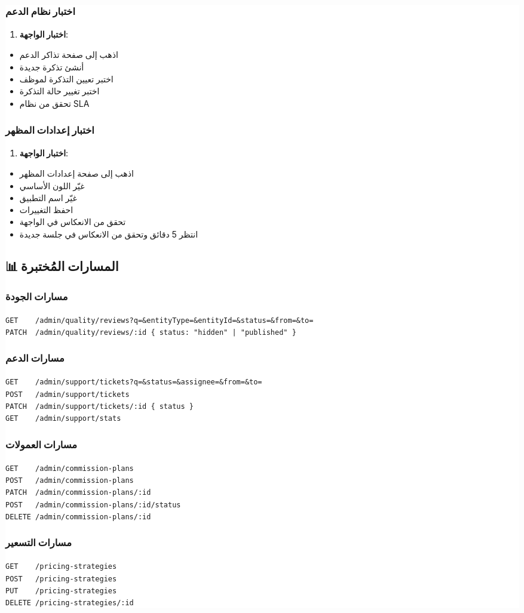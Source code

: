 ### اختبار نظام الدعم

1. **اختبار الواجهة**:
- اذهب إلى صفحة تذاكر الدعم
- أنشئ تذكرة جديدة
- اختبر تعيين التذكرة لموظف
- اختبر تغيير حالة التذكرة
- تحقق من نظام SLA

### اختبار إعدادات المظهر

1. **اختبار الواجهة**:
- اذهب إلى صفحة إعدادات المظهر
- غيّر اللون الأساسي
- غيّر اسم التطبيق
- احفظ التغييرات
- تحقق من الانعكاس في الواجهة
- انتظر 5 دقائق وتحقق من الانعكاس في جلسة جديدة

## 📊 المسارات المُختبرة

### مسارات الجودة
```
GET    /admin/quality/reviews?q=&entityType=&entityId=&status=&from=&to=
PATCH  /admin/quality/reviews/:id { status: "hidden" | "published" }
```

### مسارات الدعم
```
GET    /admin/support/tickets?q=&status=&assignee=&from=&to=
POST   /admin/support/tickets
PATCH  /admin/support/tickets/:id { status }
GET    /admin/support/stats
```

### مسارات العمولات
```
GET    /admin/commission-plans
POST   /admin/commission-plans
PATCH  /admin/commission-plans/:id
POST   /admin/commission-plans/:id/status
DELETE /admin/commission-plans/:id
```

### مسارات التسعير
```
GET    /pricing-strategies
POST   /pricing-strategies
PUT    /pricing-strategies
DELETE /pricing-strategies/:id
```
